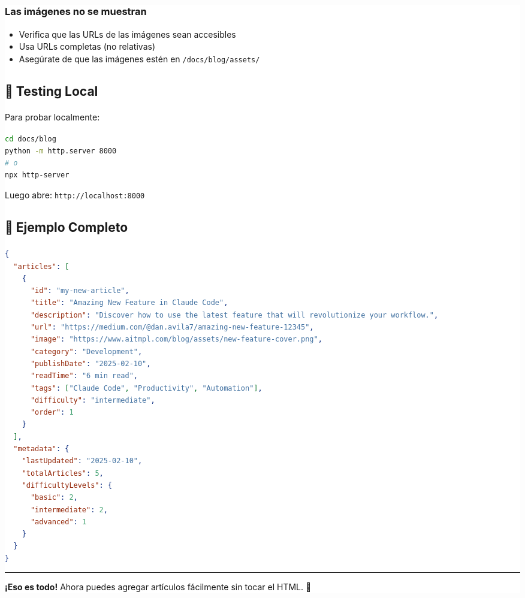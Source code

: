 ### Las imágenes no se muestran
- Verifica que las URLs de las imágenes sean accesibles
- Usa URLs completas (no relativas)
- Asegúrate de que las imágenes estén en `/docs/blog/assets/`

## 📱 Testing Local

Para probar localmente:

```bash
cd docs/blog
python -m http.server 8000
# o
npx http-server
```

Luego abre: `http://localhost:8000`

## 🎉 Ejemplo Completo

```json
{
  "articles": [
    {
      "id": "my-new-article",
      "title": "Amazing New Feature in Claude Code",
      "description": "Discover how to use the latest feature that will revolutionize your workflow.",
      "url": "https://medium.com/@dan.avila7/amazing-new-feature-12345",
      "image": "https://www.aitmpl.com/blog/assets/new-feature-cover.png",
      "category": "Development",
      "publishDate": "2025-02-10",
      "readTime": "6 min read",
      "tags": ["Claude Code", "Productivity", "Automation"],
      "difficulty": "intermediate",
      "order": 1
    }
  ],
  "metadata": {
    "lastUpdated": "2025-02-10",
    "totalArticles": 5,
    "difficultyLevels": {
      "basic": 2,
      "intermediate": 2,
      "advanced": 1
    }
  }
}
```

---

**¡Eso es todo!** Ahora puedes agregar artículos fácilmente sin tocar el HTML. 🚀
